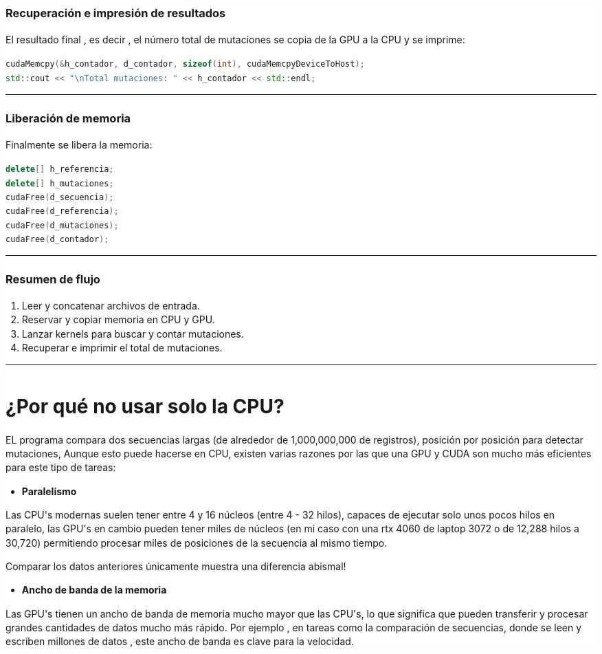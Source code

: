 ### Recuperación e impresión de resultados

El resultado final , es decir , el número total de mutaciones se copia de la GPU a la CPU y se imprime:
```c++
cudaMemcpy(&h_contador, d_contador, sizeof(int), cudaMemcpyDeviceToHost);
std::cout << "\nTotal mutaciones: " << h_contador << std::endl;
```

---

### Liberación de memoria

Finalmente se libera la memoria:

```c++
delete[] h_referencia;
delete[] h_mutaciones;
cudaFree(d_secuencia);
cudaFree(d_referencia);
cudaFree(d_mutaciones);
cudaFree(d_contador);
```

--- 

### Resumen de flujo

1. Leer y concatenar archivos de entrada.
2. Reservar y copiar memoria en CPU y GPU.
3. Lanzar kernels para buscar y contar mutaciones.
4. Recuperar e imprimir el total de mutaciones.

---

# ¿Por qué no usar solo la CPU?

EL programa compara dos secuencias largas (de alrededor de 1,000,000,000 de registros), posición por posición para detectar mutaciones, Aunque esto puede hacerse en CPU, existen varias razones por las que una GPU y CUDA son mucho más eficientes para este tipo de tareas:

- **Paralelismo**

Las CPU's modernas suelen tener entre 4 y 16 núcleos (entre 4 - 32 hilos), capaces de ejecutar solo unos pocos hilos en paralelo, las GPU's en cambio pueden tener miles de núcleos (en mi caso con una rtx 4060 de laptop 3072 o de 12,288 hilos a 30,720) permitiendo procesar miles de posiciones de la secuencia al mismo tiempo.

Comparar los datos anteriores únicamente muestra una diferencia abismal!

- **Ancho de banda de la memoria**

Las GPU's tienen un ancho de banda de memoria mucho mayor que las CPU's, lo que significa que pueden transferir y procesar grandes cantidades de datos mucho más rápido. Por ejemplo , en tareas como la comparación de secuencias, donde se leen y escriben millones de datos , este ancho de banda es clave para la velocidad.
